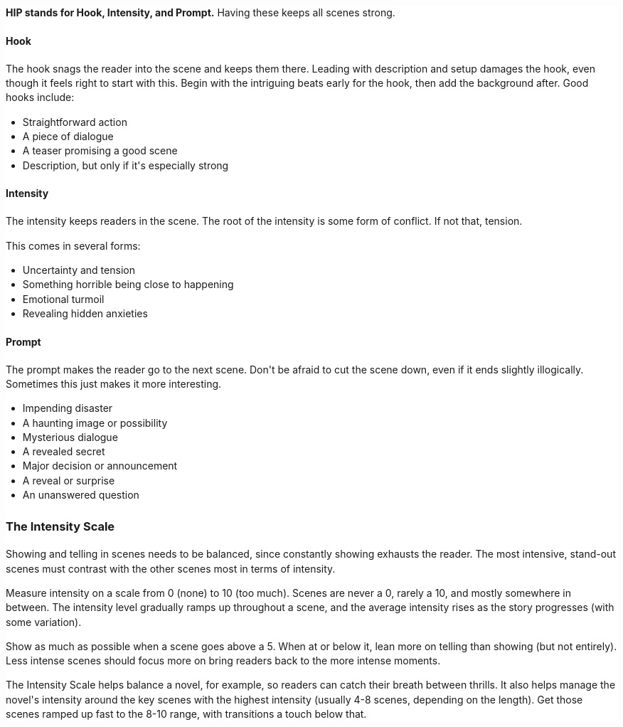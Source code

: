 **HIP stands for Hook, Intensity, and Prompt.** Having these keeps all scenes strong.

#### Hook

The hook snags the reader into the scene and keeps them there. Leading with description and setup damages the hook, even though it feels right to start with this. Begin with the intriguing beats early for the hook, then add the background after. Good hooks include:

* Straightforward action
* A piece of dialogue
* A teaser promising a good scene
* Description, but only if it's especially strong

#### Intensity

The intensity keeps readers in the scene. The root of the intensity is some form of conflict. If not that, tension.

This comes in several forms:

* Uncertainty and tension
* Something horrible being close to happening
* Emotional turmoil
* Revealing hidden anxieties

#### Prompt

The prompt makes the reader go to the next scene. Don't be afraid to cut the scene down, even if it ends slightly illogically. Sometimes this just makes it more interesting.

* Impending disaster
* A haunting image or possibility
* Mysterious dialogue
* A revealed secret
* Major decision or announcement
* A reveal or surprise
* An unanswered question

### The Intensity Scale

Showing and telling in scenes needs to be balanced, since constantly showing exhausts the reader. The most intensive, stand-out scenes must contrast with the other scenes most in terms of intensity.

Measure intensity on a scale from 0 (none) to 10 (too much). Scenes are never a 0, rarely a 10, and mostly somewhere in between. The intensity level gradually ramps up throughout a scene, and the average intensity rises as the story progresses (with some variation).

Show as much as possible when a scene goes above a 5. When at or below it, lean more on telling than showing (but not entirely). Less intense scenes should focus more on bring readers back to the more intense moments.

The Intensity Scale helps balance a novel, for example, so readers can catch their breath between thrills. It also helps manage the novel's intensity around the key scenes with the highest intensity (usually 4-8 scenes, depending on the length). Get those scenes ramped up fast to the 8-10 range, with transitions a touch below that.

